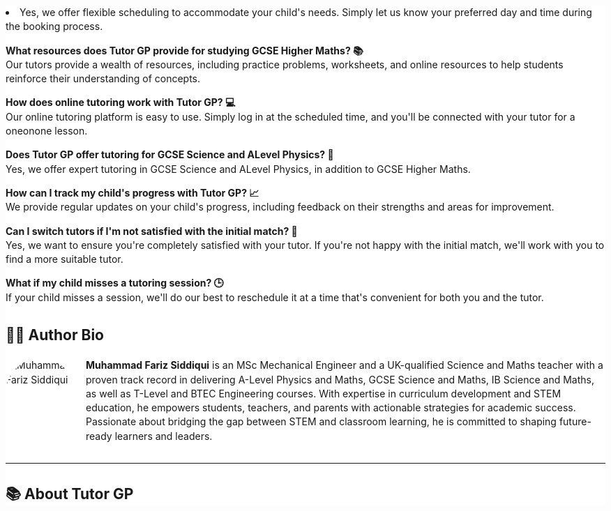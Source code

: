 <li>Yes, we offer flexible scheduling to accommodate your child's needs. Simply let us know your preferred day and time during the booking process.</li>
</ul>
<ul style="list-style-type: none; padding-left: 0;">
<li><strong>What resources does Tutor GP provide for studying GCSE Higher Maths? 📚</strong></li>
<li>Our tutors provide a wealth of resources, including practice problems, worksheets, and online resources to help students reinforce their understanding of concepts.</li>
</ul>
<ul style="list-style-type: none; padding-left: 0;">
<li><strong>How does online tutoring work with Tutor GP? 💻</strong></li>
<li>Our online tutoring platform is easy to use. Simply log in at the scheduled time, and you'll be connected with your tutor for a oneonone lesson.</li>
</ul>
<ul style="list-style-type: none; padding-left: 0;">
<li><strong>Does Tutor GP offer tutoring for GCSE Science and ALevel Physics? 🔬</strong></li>
<li>Yes, we offer expert tutoring in GCSE Science and ALevel Physics, in addition to GCSE Higher Maths.</li>
</ul>
<ul style="list-style-type: none; padding-left: 0;">
<li><strong>How can I track my child's progress with Tutor GP? 📈</strong></li>
<li>We provide regular updates on your child's progress, including feedback on their strengths and areas for improvement.</li>
</ul>
<ul style="list-style-type: none; padding-left: 0;">
<li><strong>Can I switch tutors if I'm not satisfied with the initial match? 🔄</strong></li>
<li>Yes, we want to ensure you're completely satisfied with your tutor. If you're not happy with the initial match, we'll work with you to find a more suitable tutor.</li>
</ul>
<ul style="list-style-type: none; padding-left: 0;">
<li><strong>What if my child misses a tutoring session? 🕒</strong></li>
<li>If your child misses a session, we'll do our best to reschedule it at a time that's convenient for both you and the tutor.</li>
</ul>



## 👨‍🏫 Author Bio

<img src="https://tutorgp.github.io/blogs/images/TutorGP-Author-Siddiqui.jpg" alt="Muhammad Fariz Siddiqui" width="100" height="100" style="float:left;margin:0 15px 15px 0;border-radius:50%;">

**Muhammad Fariz Siddiqui** is an MSc Mechanical Engineer and a UK-qualified Science and Maths teacher with a proven track record in delivering A-Level Physics and Maths, GCSE Science and Maths, IB Science and Maths, as well as T-Level and BTEC Engineering courses. With expertise in curriculum development and STEM education, he empowers students, teachers, and parents with actionable strategies for academic success. Passionate about bridging the gap between STEM and classroom learning, he is committed to shaping future-ready learners and leaders.

<div style="clear:both;"></div>

---

## 📚 About Tutor GP
